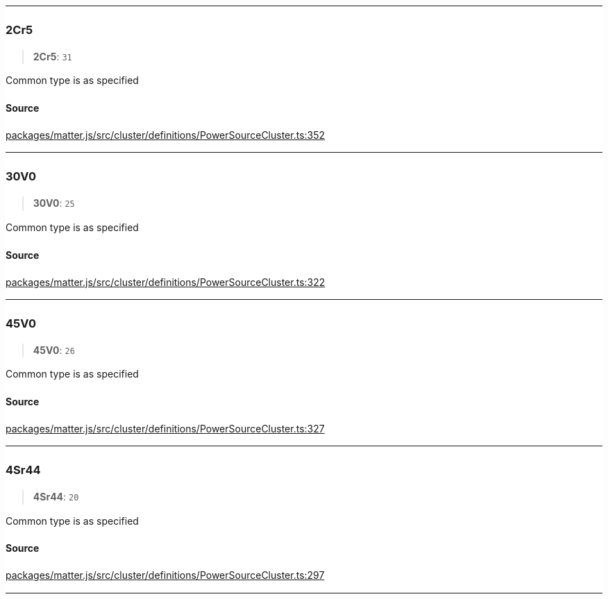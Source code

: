 ***

### 2Cr5

> **2Cr5**: `31`

Common type is as specified

#### Source

[packages/matter.js/src/cluster/definitions/PowerSourceCluster.ts:352](https://github.com/project-chip/matter.js/blob/7a8cbb56b87d4ccf34bec5a9a95ab40a1711324f/packages/matter.js/src/cluster/definitions/PowerSourceCluster.ts#L352)

***

### 30V0

> **30V0**: `25`

Common type is as specified

#### Source

[packages/matter.js/src/cluster/definitions/PowerSourceCluster.ts:322](https://github.com/project-chip/matter.js/blob/7a8cbb56b87d4ccf34bec5a9a95ab40a1711324f/packages/matter.js/src/cluster/definitions/PowerSourceCluster.ts#L322)

***

### 45V0

> **45V0**: `26`

Common type is as specified

#### Source

[packages/matter.js/src/cluster/definitions/PowerSourceCluster.ts:327](https://github.com/project-chip/matter.js/blob/7a8cbb56b87d4ccf34bec5a9a95ab40a1711324f/packages/matter.js/src/cluster/definitions/PowerSourceCluster.ts#L327)

***

### 4Sr44

> **4Sr44**: `20`

Common type is as specified

#### Source

[packages/matter.js/src/cluster/definitions/PowerSourceCluster.ts:297](https://github.com/project-chip/matter.js/blob/7a8cbb56b87d4ccf34bec5a9a95ab40a1711324f/packages/matter.js/src/cluster/definitions/PowerSourceCluster.ts#L297)

***
